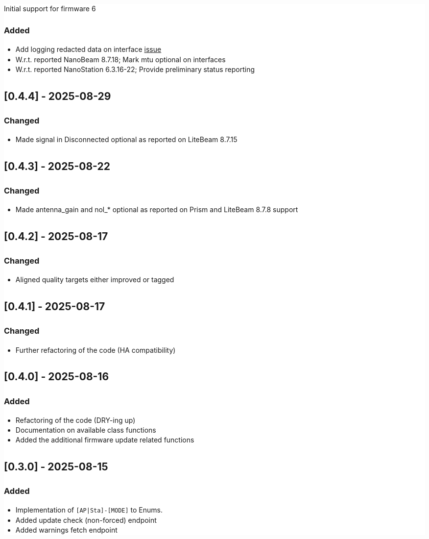 Initial support for firmware 6

### Added

- Add logging redacted data on interface [issue](https://github.com/home-assistant/core/issues/151348)
- W.r.t. reported NanoBeam 8.7.18; Mark mtu optional on interfaces
- W.r.t. reported NanoStation 6.3.16-22; Provide preliminary status reporting

## [0.4.4] - 2025-08-29

### Changed

- Made signal in Disconnected optional as reported on LiteBeam 8.7.15

## [0.4.3] - 2025-08-22

### Changed

- Made antenna_gain and nol_* optional as reported on  Prism and LiteBeam 8.7.8 support

## [0.4.2] - 2025-08-17

### Changed

- Aligned quality targets either improved or tagged

## [0.4.1] - 2025-08-17

### Changed

- Further refactoring of the code (HA compatibility)

## [0.4.0] - 2025-08-16

### Added

- Refactoring of the code (DRY-ing up)
- Documentation on available class functions
- Added the additional firmware update related functions

## [0.3.0] - 2025-08-15

### Added

- Implementation of `[AP|Sta]-[MODE]` to Enums.
- Added update check (non-forced) endpoint
- Added warnings fetch endpoint
